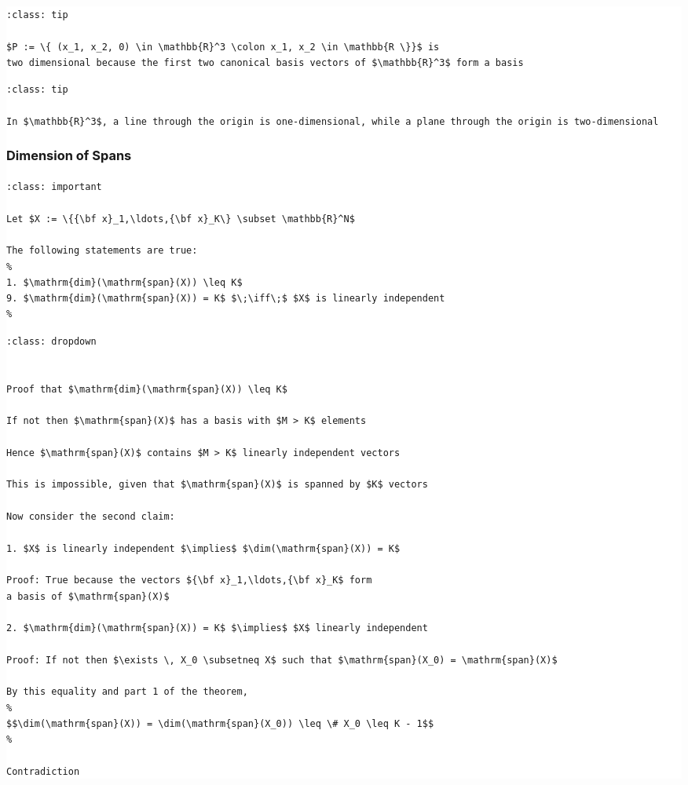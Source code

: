 ```{admonition} Example
:class: tip

$P := \{ (x_1, x_2, 0) \in \mathbb{R}^3 \colon x_1, x_2 \in \mathbb{R \}}$ is
two dimensional because the first two canonical basis vectors of $\mathbb{R}^3$ form a basis 
```

```{admonition} Example
:class: tip

In $\mathbb{R}^3$, a line through the origin is one-dimensional, while a plane through the origin is two-dimensional
```

### Dimension of Spans

```{admonition} Fact
:class: important

Let $X := \{{\bf x}_1,\ldots,{\bf x}_K\} \subset \mathbb{R}^N$ 

The following statements are true:
%
1. $\mathrm{dim}(\mathrm{span}(X)) \leq K$
9. $\mathrm{dim}(\mathrm{span}(X)) = K$ $\;\iff\;$ $X$ is linearly independent
%
```

````{admonition} Proof
:class: dropdown


Proof that $\mathrm{dim}(\mathrm{span}(X)) \leq K$

If not then $\mathrm{span}(X)$ has a basis with $M > K$ elements

Hence $\mathrm{span}(X)$ contains $M > K$ linearly independent vectors

This is impossible, given that $\mathrm{span}(X)$ is spanned by $K$ vectors

Now consider the second claim: 

1. $X$ is linearly independent $\implies$ $\dim(\mathrm{span}(X)) = K$ 

Proof: True because the vectors ${\bf x}_1,\ldots,{\bf x}_K$ form
a basis of $\mathrm{span}(X)$

2. $\mathrm{dim}(\mathrm{span}(X)) = K$ $\implies$ $X$ linearly independent

Proof: If not then $\exists \, X_0 \subsetneq X$ such that $\mathrm{span}(X_0) = \mathrm{span}(X)$

By this equality and part 1 of the theorem, 
%
$$\dim(\mathrm{span}(X)) = \dim(\mathrm{span}(X_0)) \leq \# X_0 \leq K - 1$$
%

Contradiction

````
